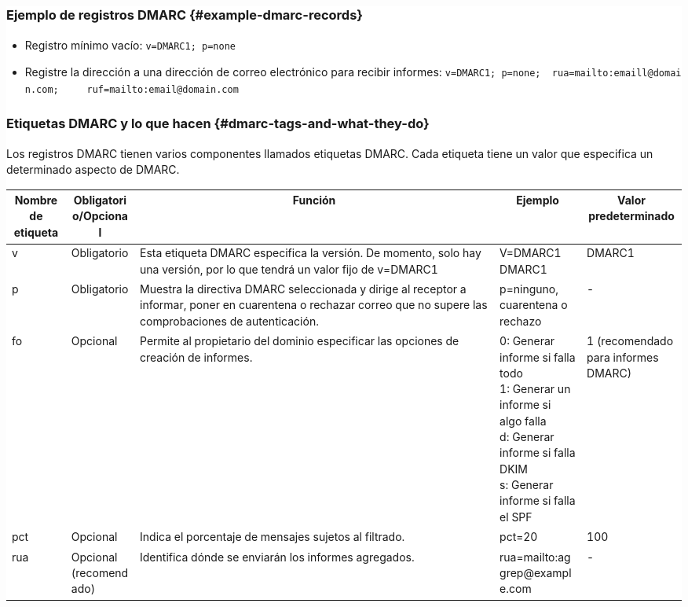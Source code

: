 ### Ejemplo de registros DMARC {#example-dmarc-records}

* Registro mínimo vacío: `v=DMARC1; p=none`

* Registre la dirección a una dirección de correo electrónico para recibir informes: `v=DMARC1; p=none;  rua=mailto:emaill@domain.com;     ruf=mailto:email@domain.com`

### Etiquetas DMARC y lo que hacen {#dmarc-tags-and-what-they-do}

Los registros DMARC tienen varios componentes llamados etiquetas DMARC. Cada etiqueta tiene un valor que especifica un determinado aspecto de DMARC.

<table>
<thead>
  <tr>
    <th>Nombre de etiqueta </th>
    <th>Obligatorio/Opcional </th>
    <th>Función </th>
    <th>Ejemplo </th>
    <th>Valor predeterminado </th>
  </tr>
</thead>
<tbody>
  <tr>
    <td>v</td>
    <td>Obligatorio</td>
    <td>Esta etiqueta DMARC especifica la versión. De momento, solo hay una versión, por lo que tendrá un valor fijo de v=DMARC1</td>
    <td>V=DMARC1 DMARC1</td>
    <td>DMARC1</td>
  </tr>
  <tr>
    <td>p</td>
    <td>Obligatorio</td>
    <td>Muestra la directiva DMARC seleccionada y dirige al receptor a informar, poner en cuarentena o rechazar correo que no supere las comprobaciones de autenticación.</td>
    <td>p=ninguno, cuarentena o rechazo</td>
    <td>-</td>
  </tr>
  <tr>
    <td>fo</td>
    <td>Opcional</td>
    <td>Permite al propietario del dominio especificar las opciones de creación de informes.</td>
    <td>0: Generar informe si falla todo 
    <br>1: Generar un informe si algo falla 
    <br>d: Generar informe si falla DKIM 
    <br>s: Generar informe si falla el SPF</td>
    <td>1 (recomendado para informes DMARC)</td>
  </tr>
  <tr>
    <td>pct</td>
    <td>Opcional</td>
    <td>Indica el porcentaje de mensajes sujetos al filtrado.</td>
    <td>pct=20</td>
    <td>100</td>
  </tr>
  <tr>
    <td>rua</td>
    <td>Opcional (recomendado)</td>
    <td>Identifica dónde se enviarán los informes agregados.</td>
    <td>rua=mailto:aggrep@example.com</td>
    <td>-</td>
  </tr>